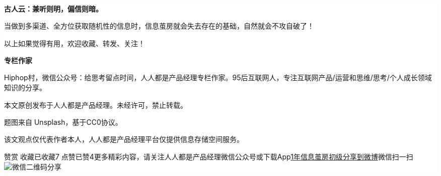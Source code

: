 **古人云：兼听则明，偏信则暗。**

当做到多渠道、全方位获取随机性的信息时，信息茧房就会失去存在的基础，自然就会不攻自破了！

以上如果觉得有用，欢迎收藏、转发、关注！

**专栏作家**

Hiphop村，微信公众号：给思考留点时间，人人都是产品经理专栏作家。95后互联网人，专注互联网产品/运营和思维/思考/个人成长领域知识的分享。

本文原创发布于人人都是产品经理。未经许可，禁止转载。

题图来自 Unsplash，基于CC0协议。

该文观点仅代表作者本人，人人都是产品经理平台仅提供信息存储空间服务。

赞赏 收藏已收藏7 点赞已赞4更多精彩内容，请关注人人都是产品经理微信公众号或下载App[1年](https://www.woshipm.com/tag/1%e5%b9%b4)[信息茧房](https://www.woshipm.com/tag/%e4%bf%a1%e6%81%af%e8%8c%a7%e6%88%bf)[初级](https://www.woshipm.com/tag/%e5%88%9d%e7%ba%a7)[分享到微博](https://service.weibo.com/share/share.php?appkey=2775287854&title=困在「信息茧房」里的人，是如何逐步丧失独立思考能力的？&url=https://www.woshipm.com/user-research/5635395.html&pic=https://image.woshipm.com/wp-files/2022/10/uEHtdpKin1Z7DlN30DmU.jpg)微信扫一扫![微信二维码](https://api.pwmqr.com/qrcode/create/?url=https://www.woshipm.com/user-research/5635395.html)分享